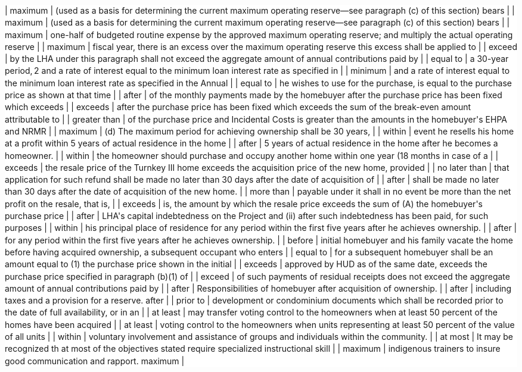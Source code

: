 | maximum         | (used as a basis for determining the current maximum operating reserve&#8212;see paragraph (c) of this section) bears                              |
| maximum         | (used as a basis for determining the current maximum operating reserve&#8212;see paragraph (c) of this section) bears                              |
| maximum         | one-half of budgeted routine expense by the approved maximum operating reserve; and multiply the actual operating reserve                          |
| maximum         | fiscal year, there is an excess over the maximum operating reserve this excess shall be applied to                                                 |
| exceed          | by the LHA under this paragraph shall not exceed the aggregate amount of annual contributions paid by                                              |
| equal to        | a 30-year period,&#8201;2 and a rate of interest equal to the minimum loan interest rate as specified in                                           |
| minimum         | and a rate of interest equal to the minimum loan interest rate as specified in the Annual                                                          |
| equal to        | he wishes to use for the purchase, is equal to the purchase price as shown at that time                                                            |
| after           | of the monthly payments made by the homebuyer after the purchase price has been fixed which exceeds                                                |
| exceeds         | after the purchase price has been fixed which exceeds the sum of the break-even amount attributable to                                             |
| greater than    | of the purchase price and Incidental Costs is greater than the amounts in the homebuyer's EHPA and NRMR                                            |
| maximum         | (d) The  maximum period for achieving ownership shall be 30 years,                                                                                 |
| within          | event he resells his home at a profit within 5 years of actual residence in the home                                                               |
| after           | 5 years of actual residence in the home after  he becomes a homeowner.                                                                             |
| within          | the homeowner should purchase and occupy another home within one year (18 months in case of a                                                      |
| exceeds         | the resale price of the Turnkey III home exceeds the acquisition price of the new home, provided                                                   |
| no later than   | that application for such refund shall be made no later than 30 days after the date of acquisition of                                              |
| after           | shall be made no later than 30 days after  the date of acquisition of the new home.                                                                |
| more than       | payable under it shall in no event be more than the net profit on the resale, that is,                                                             |
| exceeds         | is, the amount by which the resale price exceeds the sum of (A) the homebuyer's purchase price                                                     |
| after           | LHA's capital indebtedness on the Project and (ii) after such indebtedness has been paid, for such purposes                                        |
| within          | his principal place of residence for any period within  the first five years after he achieves ownership.                                          |
| after           | for any period within the first five years after  he achieves ownership.                                                                           |
| before          | initial homebuyer and his family vacate the home before having acquired ownership, a subsequent occupant who enters                                |
| equal to        | for a subsequent homebuyer shall be an amount equal to (1) the purchase price shown in the initial                                                 |
| exceeds         | approved by HUD as of the same date, exceeds the purchase price specified in paragraph (b)(1) of                                                   |
| exceed          | of such payments of residual receipts does not exceed the aggregate amount of annual contributions paid by                                         |
| after           | Responsibilities of homebuyer  after  acquisition of ownership.                                                                                    |
| after           | including taxes and a provision for a reserve. after                                                                                               |
| prior to        | development or condominium documents which shall be recorded prior to the date of full availability, or in an                                      |
| at least        | may transfer voting control to the homeowners when at least 50 percent of the homes have been acquired                                             |
| at least        | voting control to the homeowners when units representing at least 50 percent of the value of all units                                             |
| within          | voluntary involvement and assistance of groups and individuals within  the community.                                                              |
| at most         | It may be recognized th at most of the objectives stated require specialized instructional skill                                                   |
| maximum         | indigenous trainers to insure good communication and rapport. maximum                                                                              |